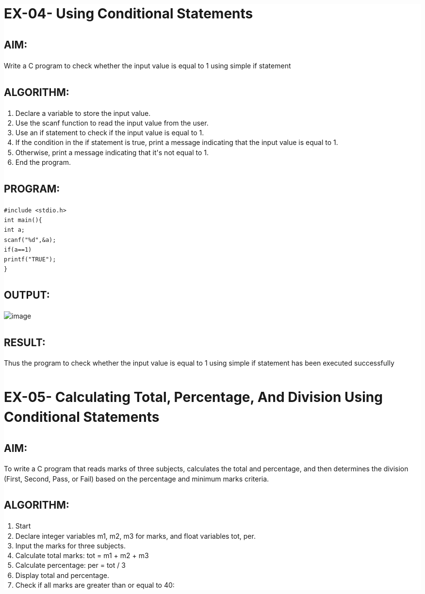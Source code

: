 


# EX-04- Using Conditional Statements

## AIM:
Write a C program to check whether the input value is equal to 1 using simple if statement

## ALGORITHM:
1.	Declare a variable to store the input value.
2.	Use the scanf function to read the input value from the user.
3.	Use an if statement to check if the input value is equal to 1.
4.	If the condition in the if statement is true, print a message indicating that the input value is equal to 1.
5.	Otherwise, print a message indicating that it's not equal to 1.
6.	End the program.

## PROGRAM:
```
#include <stdio.h>
int main(){
int a;
scanf("%d",&a);
if(a==1)
printf("TRUE");
}

```
## OUTPUT:
![image](https://github.com/user-attachments/assets/05bec06a-b715-4167-a15c-0ca3c4df9318)










	

## RESULT:
Thus the program to check whether the input value is equal to 1 using simple if statement has been executed successfully



# EX-05- Calculating Total, Percentage, And Division Using Conditional Statements 
## AIM:
To write a C program that reads marks of three subjects, calculates the total and percentage, and then determines the division (First, Second, Pass, or Fail) based on the percentage and minimum marks criteria.
## ALGORITHM:
1.	Start
2.	Declare integer variables m1, m2, m3 for marks, and float variables tot, per.
3.	Input the marks for three subjects.
4.	Calculate total marks: tot = m1 + m2 + m3
5.	Calculate percentage: per = tot / 3
6.	Display total and percentage.
7.	Check if all marks are greater than or equal to 40: